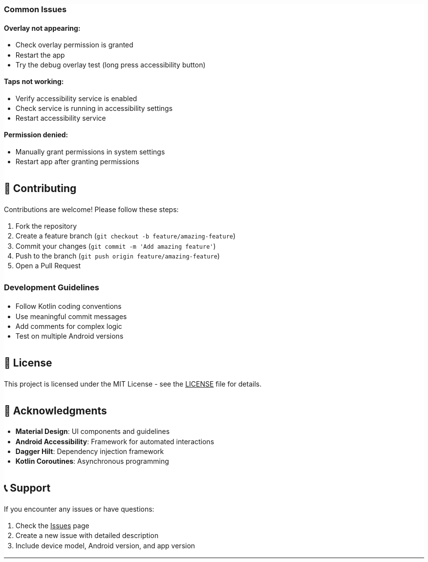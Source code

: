 ### Common Issues

**Overlay not appearing:**
- Check overlay permission is granted
- Restart the app
- Try the debug overlay test (long press accessibility button)

**Taps not working:**
- Verify accessibility service is enabled
- Check service is running in accessibility settings
- Restart accessibility service

**Permission denied:**
- Manually grant permissions in system settings
- Restart app after granting permissions

## 🤝 Contributing

Contributions are welcome! Please follow these steps:

1. Fork the repository
2. Create a feature branch (`git checkout -b feature/amazing-feature`)
3. Commit your changes (`git commit -m 'Add amazing feature'`)
4. Push to the branch (`git push origin feature/amazing-feature`)
5. Open a Pull Request

### Development Guidelines
- Follow Kotlin coding conventions
- Use meaningful commit messages
- Add comments for complex logic
- Test on multiple Android versions

## 📄 License

This project is licensed under the MIT License - see the [LICENSE](LICENSE) file for details.

## 🌟 Acknowledgments

- **Material Design**: UI components and guidelines
- **Android Accessibility**: Framework for automated interactions
- **Dagger Hilt**: Dependency injection framework
- **Kotlin Coroutines**: Asynchronous programming

## 📞 Support

If you encounter any issues or have questions:

1. Check the [Issues](https://github.com/ashuchauhan2/AstroAutotapper/issues) page
2. Create a new issue with detailed description
3. Include device model, Android version, and app version

---
